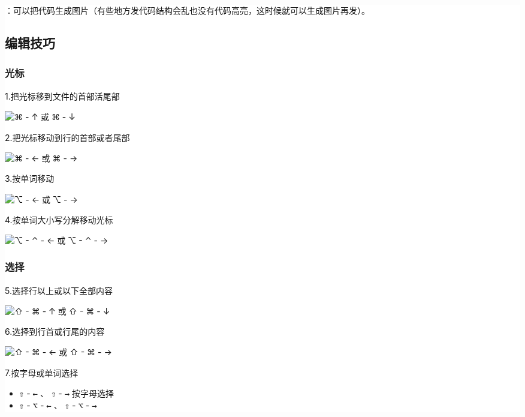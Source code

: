 &#xFF1A;&#x53EF;&#x4EE5;&#x628A;&#x4EE3;&#x7801;&#x751F;&#x6210;&#x56FE;&#x7247;&#xFF08;&#x6709;&#x4E9B;&#x5730;&#x65B9;&#x53D1;&#x4EE3;&#x7801;&#x7ED3;&#x6784;&#x4F1A;&#x4E71;&#x4E5F;&#x6CA1;&#x6709;&#x4EE3;&#x7801;&#x9AD8;&#x4EAE;&#xFF0C;&#x8FD9;&#x65F6;&#x5019;&#x5C31;&#x53EF;&#x4EE5;&#x751F;&#x6210;&#x56FE;&#x7247;&#x518D;&#x53D1;&#xFF09;&#x3002;</p><h2 id="articleHeader10">&#x7F16;&#x8F91;&#x6280;&#x5DE7;</h2><h3 id="articleHeader11">&#x5149;&#x6807;</h3><p>1.&#x628A;&#x5149;&#x6807;&#x79FB;&#x5230;&#x6587;&#x4EF6;&#x7684;&#x9996;&#x90E8;&#x6D3B;&#x5C3E;&#x90E8;</p><p><span class="img-wrap"><img data-src="https://cdn.lishaoy.net/VSCodeCodingSkills/vs-code_1.gif" src="https://static.alili.techhttps://cdn.lishaoy.net/VSCodeCodingSkills/vs-code_1.gif" alt="&#x2318; - &#x2191; &#x6216; &#x2318; - &#x2193;" title="&#x2318; - &#x2191; &#x6216; &#x2318; - &#x2193;" style="cursor:pointer;display:inline"></span></p><p>2.&#x628A;&#x5149;&#x6807;&#x79FB;&#x52A8;&#x5230;&#x884C;&#x7684;&#x9996;&#x90E8;&#x6216;&#x8005;&#x5C3E;&#x90E8;</p><p><span class="img-wrap"><img data-src="https://cdn.lishaoy.net/VSCodeCodingSkills/vs-code_2.gif" src="https://static.alili.techhttps://cdn.lishaoy.net/VSCodeCodingSkills/vs-code_2.gif" alt="&#x2318; - &#x2190; &#x6216; &#x2318; - &#x2192;" title="&#x2318; - &#x2190; &#x6216; &#x2318; - &#x2192;" style="cursor:pointer;display:inline"></span></p><p>3.&#x6309;&#x5355;&#x8BCD;&#x79FB;&#x52A8;</p><p><span class="img-wrap"><img data-src="https://cdn.lishaoy.net/VSCodeCodingSkills/vs-code_3.gif" src="https://static.alili.techhttps://cdn.lishaoy.net/VSCodeCodingSkills/vs-code_3.gif" alt="&#x2325; - &#x2190; &#x6216; &#x2325; - &#x2192;" title="&#x2325; - &#x2190; &#x6216; &#x2325; - &#x2192;" style="cursor:pointer;display:inline"></span></p><p>4.&#x6309;&#x5355;&#x8BCD;&#x5927;&#x5C0F;&#x5199;&#x5206;&#x89E3;&#x79FB;&#x52A8;&#x5149;&#x6807;</p><p><span class="img-wrap"><img data-src="https://cdn.lishaoy.net/VSCodeCodingSkills/vs-code_4.gif" src="https://static.alili.techhttps://cdn.lishaoy.net/VSCodeCodingSkills/vs-code_4.gif" alt="&#x2325; - &#x2303; - &#x2190; &#x6216; &#x2325; - &#x2303; - &#x2192;" title="&#x2325; - &#x2303; - &#x2190; &#x6216; &#x2325; - &#x2303; - &#x2192;" style="cursor:pointer;display:inline"></span></p><h3 id="articleHeader12">&#x9009;&#x62E9;</h3><p>5.&#x9009;&#x62E9;&#x884C;&#x4EE5;&#x4E0A;&#x6216;&#x4EE5;&#x4E0B;&#x5168;&#x90E8;&#x5185;&#x5BB9;</p><p><span class="img-wrap"><img data-src="https://cdn.lishaoy.net/VSCodeCodingSkills/vs-code_5.gif" src="https://static.alili.techhttps://cdn.lishaoy.net/VSCodeCodingSkills/vs-code_5.gif" alt="&#x21E7; - &#x2318; - &#x2191; &#x6216; &#x21E7; - &#x2318; - &#x2193;" title="&#x21E7; - &#x2318; - &#x2191; &#x6216; &#x21E7; - &#x2318; - &#x2193;" style="cursor:pointer"></span></p><p>6.&#x9009;&#x62E9;&#x5230;&#x884C;&#x9996;&#x6216;&#x884C;&#x5C3E;&#x7684;&#x5185;&#x5BB9;</p><p><span class="img-wrap"><img data-src="https://cdn.lishaoy.net/VSCodeCodingSkills/vs-code_6.gif" src="https://static.alili.techhttps://cdn.lishaoy.net/VSCodeCodingSkills/vs-code_6.gif" alt="&#x21E7; - &#x2318; - &#x2190; &#x6216; &#x21E7; - &#x2318; - &#x2192;" title="&#x21E7; - &#x2318; - &#x2190; &#x6216; &#x21E7; - &#x2318; - &#x2192;" style="cursor:pointer"></span></p><p>7.&#x6309;&#x5B57;&#x6BCD;&#x6216;&#x5355;&#x8BCD;&#x9009;&#x62E9;</p><ul><li><kbd>&#x21E7;</kbd> - <kbd>&#x2190;</kbd> &#x3001; <kbd>&#x21E7;</kbd> - <kbd>&#x2192;</kbd> &#x6309;&#x5B57;&#x6BCD;&#x9009;&#x62E9;</li><li><kbd>&#x21E7;</kbd> - <kbd>&#x2325;</kbd> - <kbd>&#x2190;</kbd> &#x3001; <kbd>&#x21E7;</kbd> - <kbd>&#x2325;</kbd> - <kbd>&#x2192;</kbd>